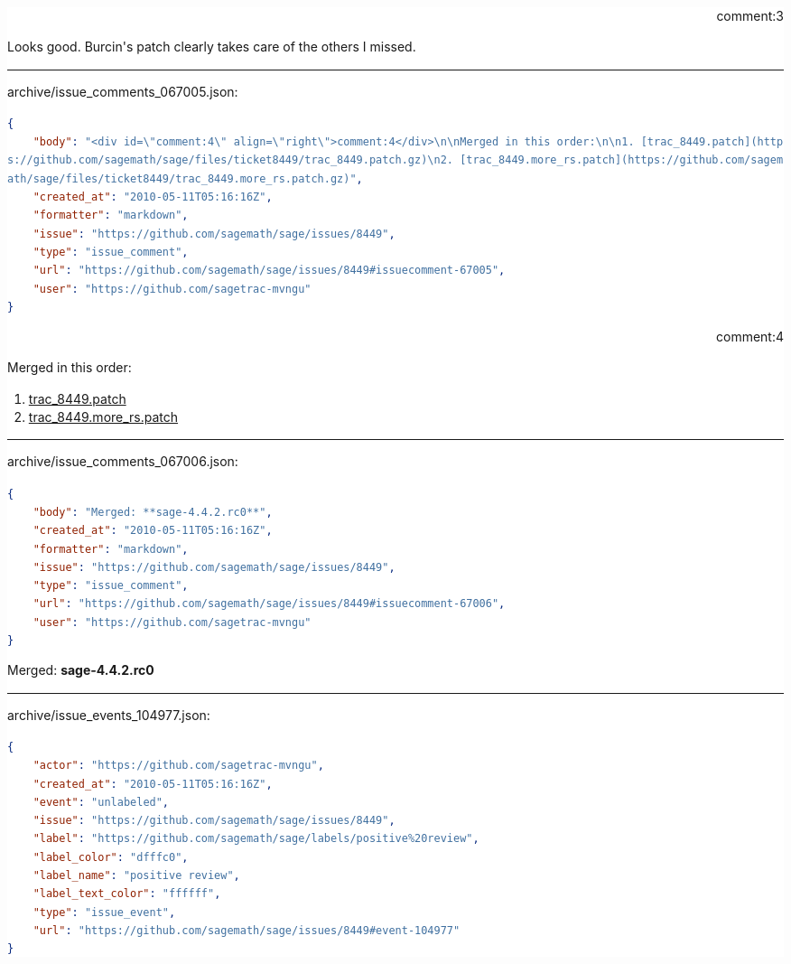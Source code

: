 <div id="comment:3" align="right">comment:3</div>

Looks good. Burcin's patch clearly takes care of the others I missed.



---

archive/issue_comments_067005.json:
```json
{
    "body": "<div id=\"comment:4\" align=\"right\">comment:4</div>\n\nMerged in this order:\n\n1. [trac_8449.patch](https://github.com/sagemath/sage/files/ticket8449/trac_8449.patch.gz)\n2. [trac_8449.more_rs.patch](https://github.com/sagemath/sage/files/ticket8449/trac_8449.more_rs.patch.gz)",
    "created_at": "2010-05-11T05:16:16Z",
    "formatter": "markdown",
    "issue": "https://github.com/sagemath/sage/issues/8449",
    "type": "issue_comment",
    "url": "https://github.com/sagemath/sage/issues/8449#issuecomment-67005",
    "user": "https://github.com/sagetrac-mvngu"
}
```

<div id="comment:4" align="right">comment:4</div>

Merged in this order:

1. [trac_8449.patch](https://github.com/sagemath/sage/files/ticket8449/trac_8449.patch.gz)
2. [trac_8449.more_rs.patch](https://github.com/sagemath/sage/files/ticket8449/trac_8449.more_rs.patch.gz)



---

archive/issue_comments_067006.json:
```json
{
    "body": "Merged: **sage-4.4.2.rc0**",
    "created_at": "2010-05-11T05:16:16Z",
    "formatter": "markdown",
    "issue": "https://github.com/sagemath/sage/issues/8449",
    "type": "issue_comment",
    "url": "https://github.com/sagemath/sage/issues/8449#issuecomment-67006",
    "user": "https://github.com/sagetrac-mvngu"
}
```

Merged: **sage-4.4.2.rc0**



---

archive/issue_events_104977.json:
```json
{
    "actor": "https://github.com/sagetrac-mvngu",
    "created_at": "2010-05-11T05:16:16Z",
    "event": "unlabeled",
    "issue": "https://github.com/sagemath/sage/issues/8449",
    "label": "https://github.com/sagemath/sage/labels/positive%20review",
    "label_color": "dfffc0",
    "label_name": "positive review",
    "label_text_color": "ffffff",
    "type": "issue_event",
    "url": "https://github.com/sagemath/sage/issues/8449#event-104977"
}
```
